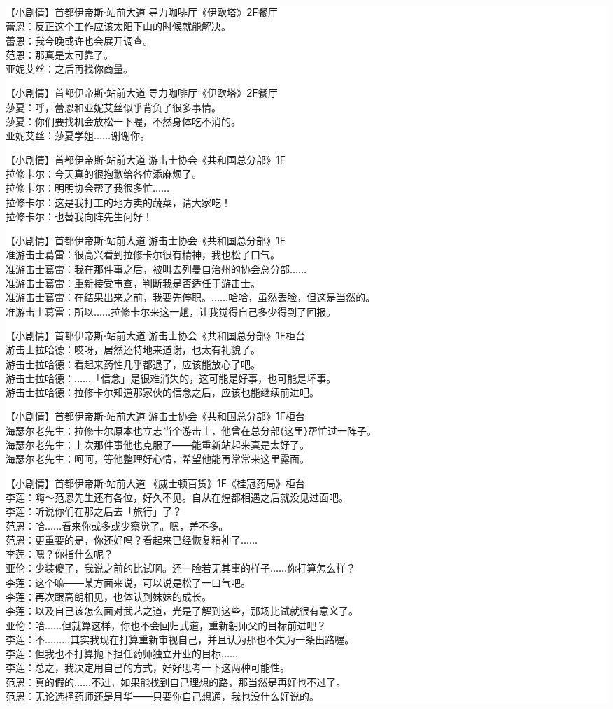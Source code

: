 【小剧情】首都伊帝斯·站前大道 导力咖啡厅《伊欧塔》2F餐厅  
蕾恩：反正这个工作应该太阳下山的时候就能解决。  
蕾恩：我今晚或许也会展开调查。  
范恩：那真是太可靠了。  
亚妮艾丝：之后再找你商量。  
  
【小剧情】首都伊帝斯·站前大道 导力咖啡厅《伊欧塔》2F餐厅  
莎夏：呼，蕾恩和亚妮艾丝似乎背负了很多事情。  
莎夏：你们要找机会放松一下喔，不然身体吃不消的。  
亚妮艾丝：莎夏学姐……谢谢你。  
  
  
【小剧情】首都伊帝斯·站前大道 游击士协会《共和国总分部》1F  
拉修卡尔：今天真的很抱歉给各位添麻烦了。  
拉修卡尔：明明协会帮了我很多忙……  
拉修卡尔：这是我打工的地方卖的蔬菜，请大家吃！  
拉修卡尔：也替我向阵先生问好！  
  
  
【小剧情】首都伊帝斯·站前大道 游击士协会《共和国总分部》1F  
准游击士葛雷：很高兴看到拉修卡尔很有精神，我也松了口气。  
准游击士葛雷：我在那件事之后，被叫去列曼自治州的协会总分部……  
准游击士葛雷：重新接受审查，判断我是否适任于游击士。  
准游击士葛雷：在结果出来之前，我要先停职。……哈哈，虽然丢脸，但这是当然的。  
准游击士葛雷：所以……拉修卡尔来这一趟，让我觉得自己多少得到了回报。  
  
  
【小剧情】首都伊帝斯·站前大道 游击士协会《共和国总分部》1F柜台  
游击士拉哈德：哎呀，居然还特地来道谢，也太有礼貌了。  
游击士拉哈德：看起来药性几乎都退了，应该能放心了吧。  
游击士拉哈德：……「信念」是很难消失的，这可能是好事，也可能是坏事。  
游击士拉哈德：拉修卡尔知道那家伙的信念之后，应该也能继续前进吧。  
  
  
【小剧情】首都伊帝斯·站前大道 游击士协会《共和国总分部》1F柜台  
海瑟尔老先生：拉修卡尔原本也立志当个游击士，他曾在总分部{这里}帮忙过一阵子。  
海瑟尔老先生：上次那件事他也克服了——能重新站起来真是太好了。  
海瑟尔老先生：呵呵，等他整理好心情，希望他能再常常来这里露面。  
  
  
【小剧情】首都伊帝斯·站前大道 《威士顿百货》1F《桂冠药局》柜台  
李莲：嗨～范恩先生还有各位，好久不见。自从在煌都相遇之后就没见过面吧。  
李莲：听说你们在那之后去「旅行」了？  
范恩：哈……看来你或多或少察觉了。嗯，差不多。  
范恩：更重要的是，你还好吗？看起来已经恢复精神了……  
李莲：嗯？你指什么呢？  
亚伦：少装傻了，我说之前的比试啊。还一脸若无其事的样子……你打算怎么样？  
李莲：这个嘛——某方面来说，可以说是松了一口气吧。  
李莲：再次跟高朗相见，也体认到妹妹的成长。  
李莲：以及自己该怎么面对武艺之道，光是了解到这些，那场比试就很有意义了。  
亚伦：哈……但就算这样，你也不会回归武道，重新朝师父的目标前进吧？  
李莲：不………其实我现在打算重新审视自己，并且认为那也不失为一条出路喔。  
李莲：但我也不打算抛下担任药师独立开业的目标……  
李莲：总之，我决定用自己的方式，好好思考一下这两种可能性。  
范恩：真的假的……不过，如果能找到自己理想的路，那当然是再好也不过了。  
范恩：无论选择药师还是月华——只要你自己想通，我也没什么好说的。  
  